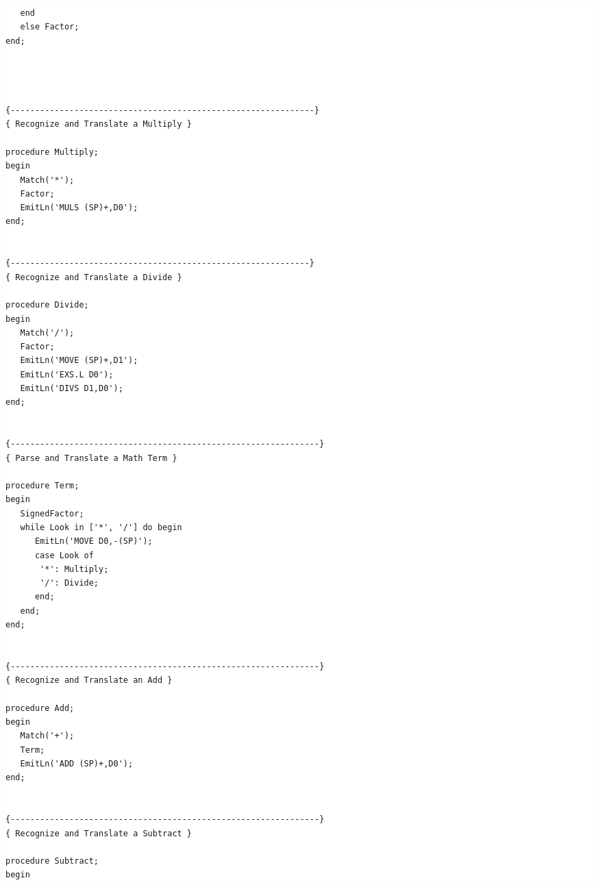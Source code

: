 ```delphi
   end
   else Factor;
end;




{--------------------------------------------------------------}
{ Recognize and Translate a Multiply }

procedure Multiply;
begin
   Match('*');
   Factor;
   EmitLn('MULS (SP)+,D0');
end;


{-------------------------------------------------------------}
{ Recognize and Translate a Divide }

procedure Divide;
begin
   Match('/');
   Factor;
   EmitLn('MOVE (SP)+,D1');
   EmitLn('EXS.L D0');
   EmitLn('DIVS D1,D0');
end;


{---------------------------------------------------------------}
{ Parse and Translate a Math Term }

procedure Term;
begin
   SignedFactor;
   while Look in ['*', '/'] do begin
      EmitLn('MOVE D0,-(SP)');
      case Look of
       '*': Multiply;
       '/': Divide;
      end;
   end;
end;


{---------------------------------------------------------------}
{ Recognize and Translate an Add }

procedure Add;
begin
   Match('+');
   Term;
   EmitLn('ADD (SP)+,D0');
end;


{---------------------------------------------------------------}
{ Recognize and Translate a Subtract }

procedure Subtract;
begin
```